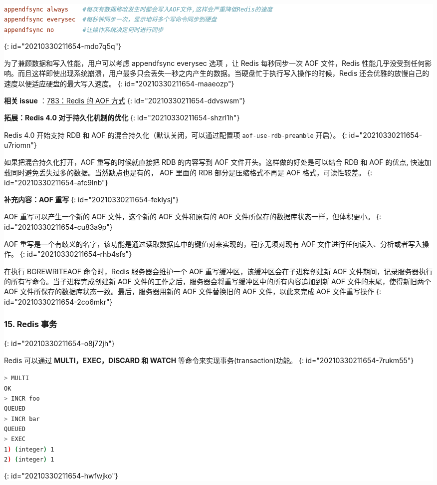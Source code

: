 ```conf
appendfsync always    #每次有数据修改发生时都会写入AOF文件,这样会严重降低Redis的速度
appendfsync everysec  #每秒钟同步一次，显示地将多个写命令同步到硬盘
appendfsync no        #让操作系统决定何时进行同步
```
{: id="20210330211654-mdo7q5q"}

为了兼顾数据和写入性能，用户可以考虑 appendfsync everysec 选项 ，让 Redis 每秒同步一次 AOF 文件，Redis 性能几乎没受到任何影响。而且这样即使出现系统崩溃，用户最多只会丢失一秒之内产生的数据。当硬盘忙于执行写入操作的时候，Redis 还会优雅的放慢自己的速度以便适应硬盘的最大写入速度。
{: id="20210330211654-maaeozp"}

**相关 issue** ：[783：Redis 的 AOF 方式](https://github.com/Snailclimb/JavaGuide/issues/783)
{: id="20210330211654-ddvswsm"}

**拓展：Redis 4.0 对于持久化机制的优化**
{: id="20210330211654-shzrl1h"}

Redis 4.0 开始支持 RDB 和 AOF 的混合持久化（默认关闭，可以通过配置项 `aof-use-rdb-preamble` 开启）。
{: id="20210330211654-u7riomn"}

如果把混合持久化打开，AOF 重写的时候就直接把 RDB 的内容写到 AOF 文件开头。这样做的好处是可以结合 RDB 和 AOF 的优点, 快速加载同时避免丢失过多的数据。当然缺点也是有的， AOF 里面的 RDB 部分是压缩格式不再是 AOF 格式，可读性较差。
{: id="20210330211654-afc9lnb"}

**补充内容：AOF 重写**
{: id="20210330211654-feklysj"}

AOF 重写可以产生一个新的 AOF 文件，这个新的 AOF 文件和原有的 AOF 文件所保存的数据库状态一样，但体积更小。
{: id="20210330211654-cu83a9p"}

AOF 重写是一个有歧义的名字，该功能是通过读取数据库中的键值对来实现的，程序无须对现有 AOF 文件进行任何读入、分析或者写入操作。
{: id="20210330211654-rhb4sfs"}

在执行 BGREWRITEAOF 命令时，Redis 服务器会维护一个 AOF 重写缓冲区，该缓冲区会在子进程创建新 AOF 文件期间，记录服务器执行的所有写命令。当子进程完成创建新 AOF 文件的工作之后，服务器会将重写缓冲区中的所有内容追加到新 AOF 文件的末尾，使得新旧两个 AOF 文件所保存的数据库状态一致。最后，服务器用新的 AOF 文件替换旧的 AOF 文件，以此来完成 AOF 文件重写操作
{: id="20210330211654-2co6mkr"}

### 15. Redis 事务
{: id="20210330211654-o8j72jh"}

Redis 可以通过 **MULTI，EXEC，DISCARD 和 WATCH** 等命令来实现事务(transaction)功能。
{: id="20210330211654-7rukm55"}

```bash
> MULTI
OK
> INCR foo
QUEUED
> INCR bar
QUEUED
> EXEC
1) (integer) 1
2) (integer) 1
```
{: id="20210330211654-hwfwjko"}
